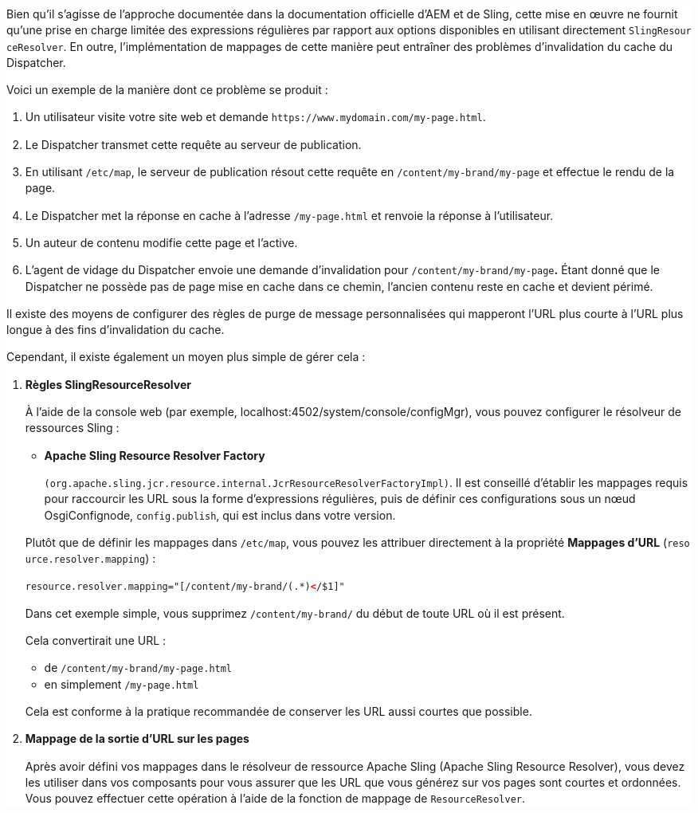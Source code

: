 Bien qu’il s’agisse de l’approche documentée dans la documentation officielle d’AEM et de Sling, cette mise en œuvre ne fournit qu’une prise en charge limitée des expressions régulières par rapport aux options disponibles en utilisant directement `SlingResourceResolver`. En outre, l’implémentation de mappages de cette manière peut entraîner des problèmes d’invalidation du cache du Dispatcher.

Voici un exemple de la manière dont ce problème se produit :

1. Un utilisateur visite votre site web et demande `https://www.mydomain.com/my-page.html`.
1. Le Dispatcher transmet cette requête au serveur de publication.
1. En utilisant `/etc/map`, le serveur de publication résout cette requête en `/content/my-brand/my-page` et effectue le rendu de la page.

1. Le Dispatcher met la réponse en cache à l’adresse `/my-page.html` et renvoie la réponse à l’utilisateur.
1. Un auteur de contenu modifie cette page et l’active.
1. L’agent de vidage du Dispatcher envoie une demande d’invalidation pour `/content/my-brand/my-page`**.** Étant donné que le Dispatcher ne possède pas de page mise en cache dans ce chemin, l’ancien contenu reste en cache et devient périmé.

Il existe des moyens de configurer des règles de purge de message personnalisées qui mapperont l’URL plus courte à l’URL plus longue à des fins d’invalidation du cache.

Cependant, il existe également un moyen plus simple de gérer cela :

1. **Règles SlingResourceResolver**

   À l’aide de la console web (par exemple, localhost:4502/system/console/configMgr), vous pouvez configurer le résolveur de ressources Sling :

   * **Apache Sling Resource Resolver Factory**

      `(org.apache.sling.jcr.resource.internal.JcrResourceResolverFactoryImpl)`.
   Il est conseillé d’établir les mappages requis pour raccourcir les URL sous la forme d’expressions régulières, puis de définir ces configurations sous un nœud OsgiConfignode, `config.publish`, qui est inclus dans votre version.

   Plutôt que de définir les mappages dans `/etc/map`, vous pouvez les attribuer directement à la propriété **Mappages d’URL** (`resource.resolver.mapping`) :

   ```xml
   resource.resolver.mapping="[/content/my-brand/(.*)</$1]"
   ```

   Dans cet exemple simple, vous supprimez `/content/my-brand/` du début de toute URL où il est présent.

   Cela convertirait une URL :

   * de `/content/my-brand/my-page.html`
   * en simplement `/my-page.html`

   Cela est conforme à la pratique recommandée de conserver les URL aussi courtes que possible.

1. **Mappage de la sortie d’URL sur les pages**

   Après avoir défini vos mappages dans le résolveur de ressource Apache Sling (Apache Sling Resource Resolver), vous devez les utiliser dans vos composants pour vous assurer que les URL que vous générez sur vos pages sont courtes et ordonnées. Vous pouvez effectuer cette opération à l’aide de la fonction de mappage de `ResourceResolver`.
